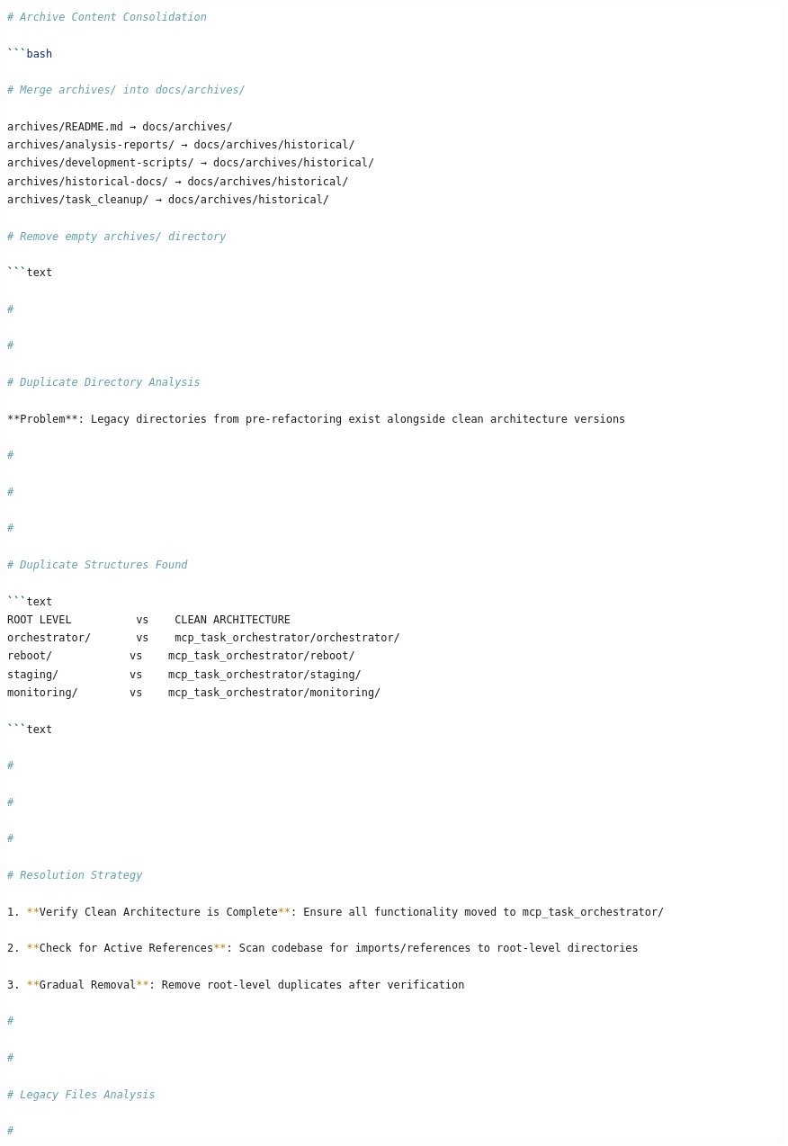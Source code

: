```bash
# Archive Content Consolidation

```bash

# Merge archives/ into docs/archives/

archives/README.md → docs/archives/
archives/analysis-reports/ → docs/archives/historical/
archives/development-scripts/ → docs/archives/historical/
archives/historical-docs/ → docs/archives/historical/
archives/task_cleanup/ → docs/archives/historical/

# Remove empty archives/ directory

```text

#

#

# Duplicate Directory Analysis

**Problem**: Legacy directories from pre-refactoring exist alongside clean architecture versions

#

#

#

# Duplicate Structures Found

```text
ROOT LEVEL          vs    CLEAN ARCHITECTURE
orchestrator/       vs    mcp_task_orchestrator/orchestrator/
reboot/            vs    mcp_task_orchestrator/reboot/
staging/           vs    mcp_task_orchestrator/staging/
monitoring/        vs    mcp_task_orchestrator/monitoring/

```text

#

#

#

# Resolution Strategy

1. **Verify Clean Architecture is Complete**: Ensure all functionality moved to mcp_task_orchestrator/

2. **Check for Active References**: Scan codebase for imports/references to root-level directories

3. **Gradual Removal**: Remove root-level duplicates after verification

#

#

# Legacy Files Analysis

#

```